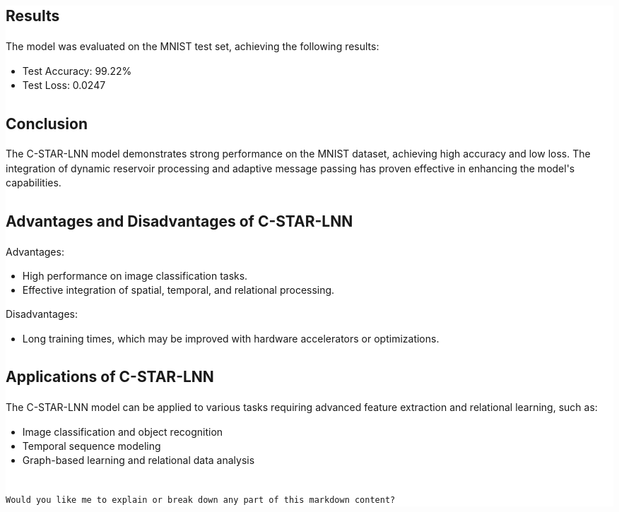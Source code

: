 ## Results

The model was evaluated on the MNIST test set, achieving the following results:

- Test Accuracy: 99.22%
- Test Loss: 0.0247

## Conclusion

The C-STAR-LNN model demonstrates strong performance on the MNIST dataset, achieving high accuracy and low loss. The integration of dynamic reservoir processing and adaptive message passing has proven effective in enhancing the model's capabilities.

## Advantages and Disadvantages of C-STAR-LNN

Advantages:

- High performance on image classification tasks.
- Effective integration of spatial, temporal, and relational processing.

Disadvantages:

- Long training times, which may be improved with hardware accelerators or optimizations.

## Applications of C-STAR-LNN

The C-STAR-LNN model can be applied to various tasks requiring advanced feature extraction and relational learning, such as:

- Image classification and object recognition
- Temporal sequence modeling
- Graph-based learning and relational data analysis
```

Would you like me to explain or break down any part of this markdown content?